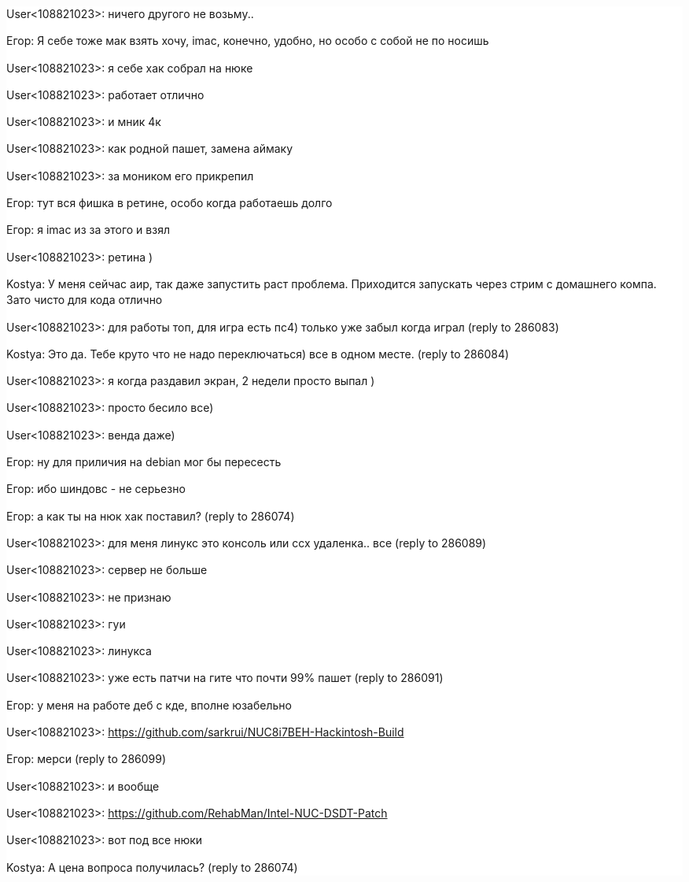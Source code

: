 User<108821023>: ничего другого не возьму..

Егор: Я себе тоже мак взять хочу, imac, конечно, удобно, но особо с собой не по носишь

User<108821023>: я себе хак собрал на нюке

User<108821023>: работает отлично

User<108821023>: и мник 4к

User<108821023>: как родной пашет, замена аймаку

User<108821023>: за моником его прикрепил

Егор: тут вся фишка в ретине, особо когда работаешь долго

Егор: я imac из за этого и взял

User<108821023>: ретина )

Kostya: У меня сейчас аир, так даже запустить раст проблема. Приходится запускать через стрим с домашнего компа. Зато чисто для кода отлично

User<108821023>: для работы топ, для игра есть пс4) только уже забыл когда играл (reply to 286083)

Kostya: Это да. Тебе круто что не надо переключаться) все в одном месте. (reply to 286084)

User<108821023>: я когда раздавил экран, 2 недели просто выпал )

User<108821023>: просто бесило все)

User<108821023>: венда даже)

Егор: ну для приличия на debian мог бы пересесть

Егор: ибо шиндовс - не серьезно

Егор: а как ты на нюк хак поставил? (reply to 286074)

User<108821023>: для меня линукс это консоль или ссх удаленка.. все (reply to 286089)

User<108821023>: сервер не больше

User<108821023>: не признаю

User<108821023>: гуи

User<108821023>: линукса

User<108821023>: уже есть патчи на гите что почти 99% пашет (reply to 286091)

Егор: у меня на работе деб с кде, вполне юзабельно

User<108821023>: https://github.com/sarkrui/NUC8i7BEH-Hackintosh-Build

Егор: мерси (reply to 286099)

User<108821023>: и вообще

User<108821023>: https://github.com/RehabMan/Intel-NUC-DSDT-Patch

User<108821023>: вот под все нюки

Kostya: А цена вопроса получилась? (reply to 286074)
